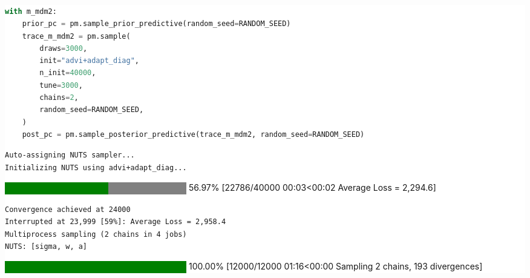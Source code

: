 ```python
with m_mdm2:
    prior_pc = pm.sample_prior_predictive(random_seed=RANDOM_SEED)
    trace_m_mdm2 = pm.sample(
        draws=3000,
        init="advi+adapt_diag",
        n_init=40000,
        tune=3000,
        chains=2,
        random_seed=RANDOM_SEED,
    )
    post_pc = pm.sample_posterior_predictive(trace_m_mdm2, random_seed=RANDOM_SEED)
```

    Auto-assigning NUTS sampler...
    Initializing NUTS using advi+adapt_diag...

<div>
    <style>
        /*Turns off some styling*/
        progress {
            /*gets rid of default border in Firefox and Opera.*/
            border: none;
            /*Needs to be in here for Safari polyfill so background images work as expected.*/
            background-size: auto;
        }
        .progress-bar-interrupted, .progress-bar-interrupted::-webkit-progress-bar {
            background: #F44336;
        }
    </style>
  <progress value='22786' class='' max='40000' style='width:300px; height:20px; vertical-align: middle;'></progress>
  56.97% [22786/40000 00:03<00:02 Average Loss = 2,294.6]
</div>

    Convergence achieved at 24000
    Interrupted at 23,999 [59%]: Average Loss = 2,958.4
    Multiprocess sampling (2 chains in 4 jobs)
    NUTS: [sigma, w, a]

<div>
    <style>
        /*Turns off some styling*/
        progress {
            /*gets rid of default border in Firefox and Opera.*/
            border: none;
            /*Needs to be in here for Safari polyfill so background images work as expected.*/
            background-size: auto;
        }
        .progress-bar-interrupted, .progress-bar-interrupted::-webkit-progress-bar {
            background: #F44336;
        }
    </style>
  <progress value='12000' class='' max='12000' style='width:300px; height:20px; vertical-align: middle;'></progress>
  100.00% [12000/12000 01:16<00:00 Sampling 2 chains, 193 divergences]
</div>
